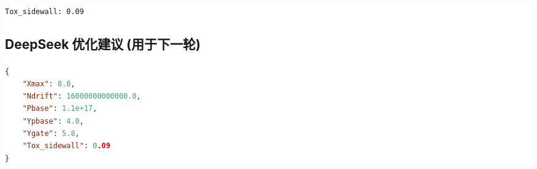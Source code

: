 ```
Tox_sidewall: 0.09
```

## DeepSeek 优化建议 (用于下一轮)
```json
{
    "Xmax": 8.0,
    "Ndrift": 16000000000000.0,
    "Pbase": 1.1e+17,
    "Ypbase": 4.0,
    "Ygate": 5.8,
    "Tox_sidewall": 0.09
}
```
```
